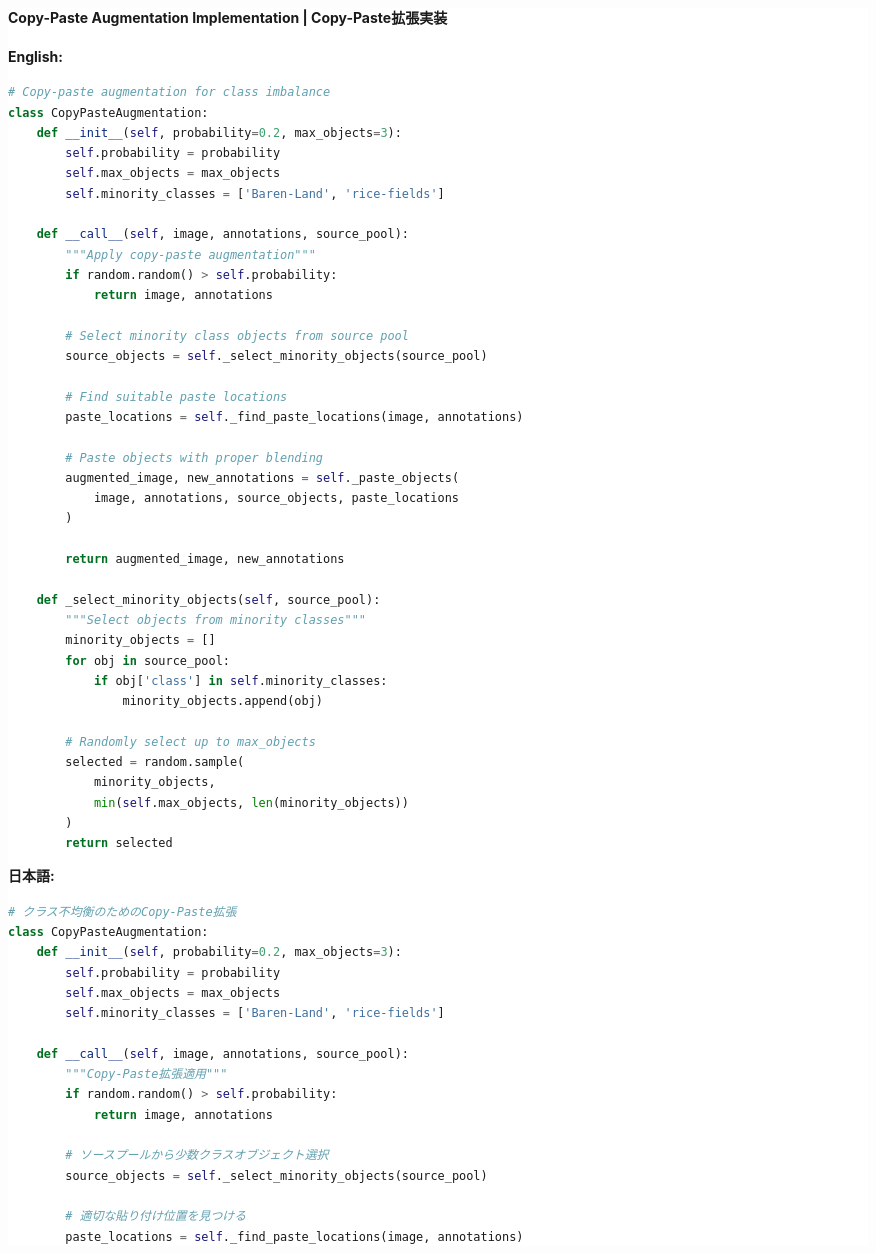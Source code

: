 #### Copy-Paste Augmentation Implementation | Copy-Paste拡張実装

**English:**
```python
# Copy-paste augmentation for class imbalance
class CopyPasteAugmentation:
    def __init__(self, probability=0.2, max_objects=3):
        self.probability = probability
        self.max_objects = max_objects
        self.minority_classes = ['Baren-Land', 'rice-fields']

    def __call__(self, image, annotations, source_pool):
        """Apply copy-paste augmentation"""
        if random.random() > self.probability:
            return image, annotations

        # Select minority class objects from source pool
        source_objects = self._select_minority_objects(source_pool)

        # Find suitable paste locations
        paste_locations = self._find_paste_locations(image, annotations)

        # Paste objects with proper blending
        augmented_image, new_annotations = self._paste_objects(
            image, annotations, source_objects, paste_locations
        )

        return augmented_image, new_annotations

    def _select_minority_objects(self, source_pool):
        """Select objects from minority classes"""
        minority_objects = []
        for obj in source_pool:
            if obj['class'] in self.minority_classes:
                minority_objects.append(obj)

        # Randomly select up to max_objects
        selected = random.sample(
            minority_objects,
            min(self.max_objects, len(minority_objects))
        )
        return selected
```

**日本語:**
```python
# クラス不均衡のためのCopy-Paste拡張
class CopyPasteAugmentation:
    def __init__(self, probability=0.2, max_objects=3):
        self.probability = probability
        self.max_objects = max_objects
        self.minority_classes = ['Baren-Land', 'rice-fields']

    def __call__(self, image, annotations, source_pool):
        """Copy-Paste拡張適用"""
        if random.random() > self.probability:
            return image, annotations

        # ソースプールから少数クラスオブジェクト選択
        source_objects = self._select_minority_objects(source_pool)

        # 適切な貼り付け位置を見つける
        paste_locations = self._find_paste_locations(image, annotations)

```